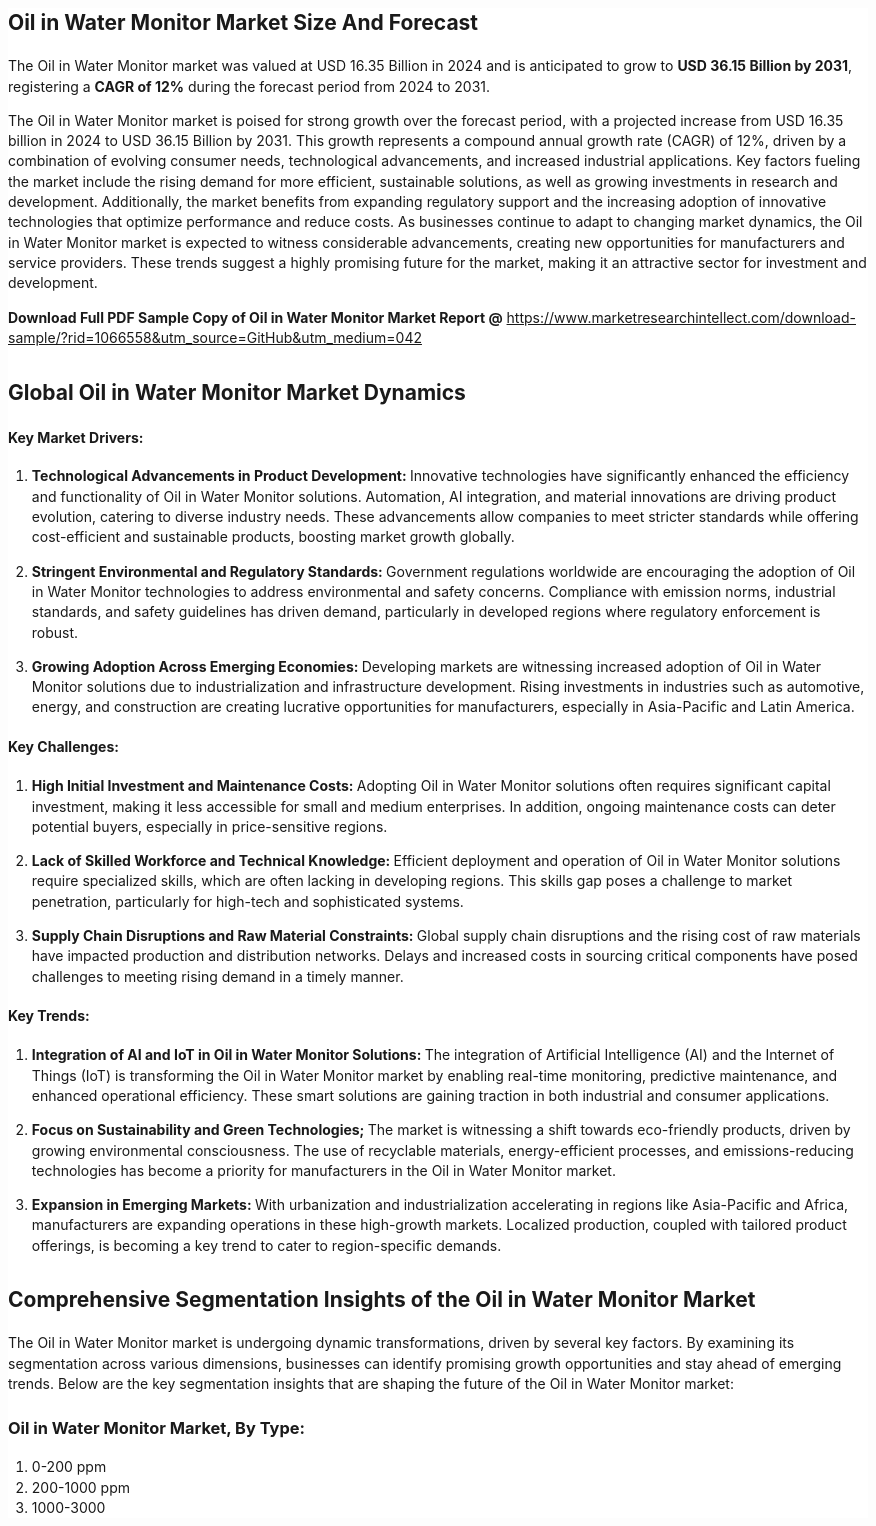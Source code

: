 <h2>Oil in Water Monitor Market Size And Forecast</h2><p>The Oil in Water Monitor market was valued at USD 16.35 Billion in 2024 and is anticipated to grow to <strong>USD 36.15 Billion by 2031</strong>, registering a <strong>CAGR of 12%</strong> during the forecast period from 2024 to 2031.</p><p>The Oil in Water Monitor market is poised for strong growth over the forecast period, with a projected increase from USD 16.35 billion in 2024 to USD 36.15 Billion by 2031. This growth represents a compound annual growth rate (CAGR) of 12%, driven by a combination of evolving consumer needs, technological advancements, and increased industrial applications. Key factors fueling the market include the rising demand for more efficient, sustainable solutions, as well as growing investments in research and development. Additionally, the market benefits from expanding regulatory support and the increasing adoption of innovative technologies that optimize performance and reduce costs. As businesses continue to adapt to changing market dynamics, the Oil in Water Monitor market is expected to witness considerable advancements, creating new opportunities for manufacturers and service providers. These trends suggest a highly promising future for the market, making it an attractive sector for investment and development.</p><p><strong>Download Full PDF Sample Copy of Oil in Water Monitor Market Report @</strong>&nbsp;<a href="https://www.marketresearchintellect.com/download-sample/?rid=1066558&amp;utm_source=GitHub&amp;utm_medium=042">https://www.marketresearchintellect.com/download-sample/?rid=1066558&amp;utm_source=GitHub&amp;utm_medium=042</a></p><h2>Global Oil in Water Monitor Market Dynamics</h2><h4><strong>Key Market Drivers:</strong></h4><ol><li><p><strong>Technological Advancements in Product Development:&nbsp;</strong>Innovative technologies have significantly enhanced the efficiency and functionality of Oil in Water Monitor solutions. Automation, AI integration, and material innovations are driving product evolution, catering to diverse industry needs. These advancements allow companies to meet stricter standards while offering cost-efficient and sustainable products, boosting market growth globally.</p></li><li><p><strong>Stringent Environmental and Regulatory Standards:&nbsp;</strong>Government regulations worldwide are encouraging the adoption of Oil in Water Monitor technologies to address environmental and safety concerns. Compliance with emission norms, industrial standards, and safety guidelines has driven demand, particularly in developed regions where regulatory enforcement is robust.</p></li><li><p><strong>Growing Adoption Across Emerging Economies:&nbsp;</strong>Developing markets are witnessing increased adoption of Oil in Water Monitor solutions due to industrialization and infrastructure development. Rising investments in industries such as automotive, energy, and construction are creating lucrative opportunities for manufacturers, especially in Asia-Pacific and Latin America.</p></li></ol><h4><strong>Key Challenges:</strong></h4><ol><li><p><strong>High Initial Investment and Maintenance Costs:&nbsp;</strong>Adopting Oil in Water Monitor solutions often requires significant capital investment, making it less accessible for small and medium enterprises. In addition, ongoing maintenance costs can deter potential buyers, especially in price-sensitive regions.</p></li><li><p><strong>Lack of Skilled Workforce and Technical Knowledge:&nbsp;</strong>Efficient deployment and operation of Oil in Water Monitor solutions require specialized skills, which are often lacking in developing regions. This skills gap poses a challenge to market penetration, particularly for high-tech and sophisticated systems.</p></li><li><p><strong>Supply Chain Disruptions and Raw Material Constraints:&nbsp;</strong>Global supply chain disruptions and the rising cost of raw materials have impacted production and distribution networks. Delays and increased costs in sourcing critical components have posed challenges to meeting rising demand in a timely manner.</p></li></ol><h4><strong>Key Trends:</strong></h4><ol><li><p><strong>Integration of AI and IoT in Oil in Water Monitor Solutions:&nbsp;</strong>The integration of Artificial Intelligence (AI) and the Internet of Things (IoT) is transforming the Oil in Water Monitor market by enabling real-time monitoring, predictive maintenance, and enhanced operational efficiency. These smart solutions are gaining traction in both industrial and consumer applications.</p></li><li><p><strong>Focus on Sustainability and Green Technologies;&nbsp;</strong>The market is witnessing a shift towards eco-friendly products, driven by growing environmental consciousness. The use of recyclable materials, energy-efficient processes, and emissions-reducing technologies has become a priority for manufacturers in the Oil in Water Monitor market.</p></li><li><p><strong>Expansion in Emerging Markets:&nbsp;</strong>With urbanization and industrialization accelerating in regions like Asia-Pacific and Africa, manufacturers are expanding operations in these high-growth markets. Localized production, coupled with tailored product offerings, is becoming a key trend to cater to region-specific demands.</p></li></ol><div class="article-main__content" data-test-id="publishing-text-block"><h2>Comprehensive Segmentation Insights of the Oil in Water Monitor Market</h2><p>The Oil in Water Monitor market is undergoing dynamic transformations, driven by several key factors. By examining its segmentation across various dimensions, businesses can identify promising growth opportunities and stay ahead of emerging trends. Below are the key segmentation insights that are shaping the future of the Oil in Water Monitor market:</p><h3><strong>Oil in Water Monitor Market, By Type:<br /></strong></h3><ol><li>0-200 ppm<li> 200-1000 ppm<li> 1000-3000
